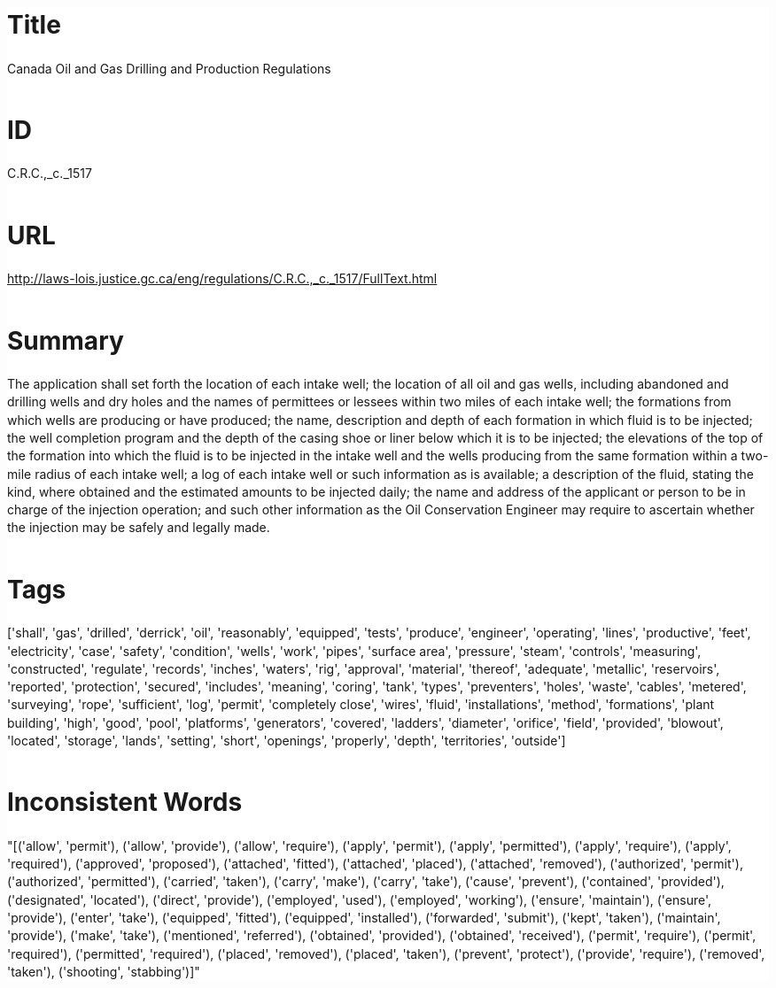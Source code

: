 # Title
Canada Oil and Gas Drilling and Production Regulations


# ID
C.R.C.,_c._1517

# URL
http://laws-lois.justice.gc.ca/eng/regulations/C.R.C.,_c._1517/FullText.html


# Summary
The application shall set forth the location of each intake well; the location of all oil and gas wells, including abandoned and drilling wells and dry holes and the names of permittees or lessees within two miles of each intake well; the formations from which wells are producing or have produced; the name, description and depth of each formation in which fluid is to be injected; the well completion program and the depth of the casing shoe or liner below which it is to be injected; the elevations of the top of the formation into which the fluid is to be injected in the intake well and the wells producing from the same formation within a two-mile radius of each intake well; a log of each intake well or such information as is available; a description of the fluid, stating the kind, where obtained and the estimated amounts to be injected daily; the name and address of the applicant or person to be in charge of the injection operation; and such other information as the Oil Conservation Engineer may require to ascertain whether the injection may be safely and legally made.


# Tags
['shall', 'gas', 'drilled', 'derrick', 'oil', 'reasonably', 'equipped', 'tests', 'produce', 'engineer', 'operating', 'lines', 'productive', 'feet', 'electricity', 'case', 'safety', 'condition', 'wells', 'work', 'pipes', 'surface area', 'pressure', 'steam', 'controls', 'measuring', 'constructed', 'regulate', 'records', 'inches', 'waters', 'rig', 'approval', 'material', 'thereof', 'adequate', 'metallic', 'reservoirs', 'reported', 'protection', 'secured', 'includes', 'meaning', 'coring', 'tank', 'types', 'preventers', 'holes', 'waste', 'cables', 'metered', 'surveying', 'rope', 'sufficient', 'log', 'permit', 'completely close', 'wires', 'fluid', 'installations', 'method', 'formations', 'plant building', 'high', 'good', 'pool', 'platforms', 'generators', 'covered', 'ladders', 'diameter', 'orifice', 'field', 'provided', 'blowout', 'located', 'storage', 'lands', 'setting', 'short', 'openings', 'properly', 'depth', 'territories', 'outside']


# Inconsistent Words
"[('allow', 'permit'), ('allow', 'provide'), ('allow', 'require'), ('apply', 'permit'), ('apply', 'permitted'), ('apply', 'require'), ('apply', 'required'), ('approved', 'proposed'), ('attached', 'fitted'), ('attached', 'placed'), ('attached', 'removed'), ('authorized', 'permit'), ('authorized', 'permitted'), ('carried', 'taken'), ('carry', 'make'), ('carry', 'take'), ('cause', 'prevent'), ('contained', 'provided'), ('designated', 'located'), ('direct', 'provide'), ('employed', 'used'), ('employed', 'working'), ('ensure', 'maintain'), ('ensure', 'provide'), ('enter', 'take'), ('equipped', 'fitted'), ('equipped', 'installed'), ('forwarded', 'submit'), ('kept', 'taken'), ('maintain', 'provide'), ('make', 'take'), ('mentioned', 'referred'), ('obtained', 'provided'), ('obtained', 'received'), ('permit', 'require'), ('permit', 'required'), ('permitted', 'required'), ('placed', 'removed'), ('placed', 'taken'), ('prevent', 'protect'), ('provide', 'require'), ('removed', 'taken'), ('shooting', 'stabbing')]"

